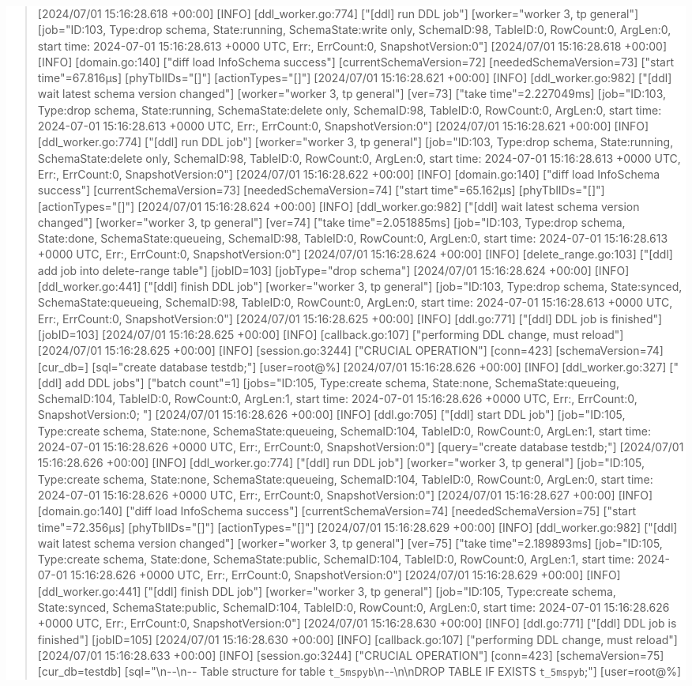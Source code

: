    > [2024/07/01 15:16:28.618 +00:00] [INFO] [ddl_worker.go:774] ["[ddl] run DDL job"] [worker="worker 3, tp general"] [job="ID:103, Type:drop schema, State:running, SchemaState:write only, SchemaID:98, TableID:0, RowCount:0, ArgLen:0, start time: 2024-07-01 15:16:28.613 +0000 UTC, Err:<nil>, ErrCount:0, SnapshotVersion:0"]
   > [2024/07/01 15:16:28.618 +00:00] [INFO] [domain.go:140] ["diff load InfoSchema success"] [currentSchemaVersion=72] [neededSchemaVersion=73] ["start time"=67.816µs] [phyTblIDs="[]"] [actionTypes="[]"]
   > [2024/07/01 15:16:28.621 +00:00] [INFO] [ddl_worker.go:982] ["[ddl] wait latest schema version changed"] [worker="worker 3, tp general"] [ver=73] ["take time"=2.227049ms] [job="ID:103, Type:drop schema, State:running, SchemaState:delete only, SchemaID:98, TableID:0, RowCount:0, ArgLen:0, start time: 2024-07-01 15:16:28.613 +0000 UTC, Err:<nil>, ErrCount:0, SnapshotVersion:0"]
   > [2024/07/01 15:16:28.621 +00:00] [INFO] [ddl_worker.go:774] ["[ddl] run DDL job"] [worker="worker 3, tp general"] [job="ID:103, Type:drop schema, State:running, SchemaState:delete only, SchemaID:98, TableID:0, RowCount:0, ArgLen:0, start time: 2024-07-01 15:16:28.613 +0000 UTC, Err:<nil>, ErrCount:0, SnapshotVersion:0"]
   > [2024/07/01 15:16:28.622 +00:00] [INFO] [domain.go:140] ["diff load InfoSchema success"] [currentSchemaVersion=73] [neededSchemaVersion=74] ["start time"=65.162µs] [phyTblIDs="[]"] [actionTypes="[]"]
   > [2024/07/01 15:16:28.624 +00:00] [INFO] [ddl_worker.go:982] ["[ddl] wait latest schema version changed"] [worker="worker 3, tp general"] [ver=74] ["take time"=2.051885ms] [job="ID:103, Type:drop schema, State:done, SchemaState:queueing, SchemaID:98, TableID:0, RowCount:0, ArgLen:0, start time: 2024-07-01 15:16:28.613 +0000 UTC, Err:<nil>, ErrCount:0, SnapshotVersion:0"]
   > [2024/07/01 15:16:28.624 +00:00] [INFO] [delete_range.go:103] ["[ddl] add job into delete-range table"] [jobID=103] [jobType="drop schema"]
   > [2024/07/01 15:16:28.624 +00:00] [INFO] [ddl_worker.go:441] ["[ddl] finish DDL job"] [worker="worker 3, tp general"] [job="ID:103, Type:drop schema, State:synced, SchemaState:queueing, SchemaID:98, TableID:0, RowCount:0, ArgLen:0, start time: 2024-07-01 15:16:28.613 +0000 UTC, Err:<nil>, ErrCount:0, SnapshotVersion:0"]
   > [2024/07/01 15:16:28.625 +00:00] [INFO] [ddl.go:771] ["[ddl] DDL job is finished"] [jobID=103]
   > [2024/07/01 15:16:28.625 +00:00] [INFO] [callback.go:107] ["performing DDL change, must reload"]
   > [2024/07/01 15:16:28.625 +00:00] [INFO] [session.go:3244] ["CRUCIAL OPERATION"] [conn=423] [schemaVersion=74] [cur_db=] [sql="create database testdb;"] [user=root@%]
   > [2024/07/01 15:16:28.626 +00:00] [INFO] [ddl_worker.go:327] ["[ddl] add DDL jobs"] ["batch count"=1] [jobs="ID:105, Type:create schema, State:none, SchemaState:queueing, SchemaID:104, TableID:0, RowCount:0, ArgLen:1, start time: 2024-07-01 15:16:28.626 +0000 UTC, Err:<nil>, ErrCount:0, SnapshotVersion:0; "]
   > [2024/07/01 15:16:28.626 +00:00] [INFO] [ddl.go:705] ["[ddl] start DDL job"] [job="ID:105, Type:create schema, State:none, SchemaState:queueing, SchemaID:104, TableID:0, RowCount:0, ArgLen:1, start time: 2024-07-01 15:16:28.626 +0000 UTC, Err:<nil>, ErrCount:0, SnapshotVersion:0"] [query="create database testdb;"]
   > [2024/07/01 15:16:28.626 +00:00] [INFO] [ddl_worker.go:774] ["[ddl] run DDL job"] [worker="worker 3, tp general"] [job="ID:105, Type:create schema, State:none, SchemaState:queueing, SchemaID:104, TableID:0, RowCount:0, ArgLen:0, start time: 2024-07-01 15:16:28.626 +0000 UTC, Err:<nil>, ErrCount:0, SnapshotVersion:0"]
   > [2024/07/01 15:16:28.627 +00:00] [INFO] [domain.go:140] ["diff load InfoSchema success"] [currentSchemaVersion=74] [neededSchemaVersion=75] ["start time"=72.356µs] [phyTblIDs="[]"] [actionTypes="[]"]
   > [2024/07/01 15:16:28.629 +00:00] [INFO] [ddl_worker.go:982] ["[ddl] wait latest schema version changed"] [worker="worker 3, tp general"] [ver=75] ["take time"=2.189893ms] [job="ID:105, Type:create schema, State:done, SchemaState:public, SchemaID:104, TableID:0, RowCount:0, ArgLen:1, start time: 2024-07-01 15:16:28.626 +0000 UTC, Err:<nil>, ErrCount:0, SnapshotVersion:0"]
   > [2024/07/01 15:16:28.629 +00:00] [INFO] [ddl_worker.go:441] ["[ddl] finish DDL job"] [worker="worker 3, tp general"] [job="ID:105, Type:create schema, State:synced, SchemaState:public, SchemaID:104, TableID:0, RowCount:0, ArgLen:0, start time: 2024-07-01 15:16:28.626 +0000 UTC, Err:<nil>, ErrCount:0, SnapshotVersion:0"]
   > [2024/07/01 15:16:28.630 +00:00] [INFO] [ddl.go:771] ["[ddl] DDL job is finished"] [jobID=105]
   > [2024/07/01 15:16:28.630 +00:00] [INFO] [callback.go:107] ["performing DDL change, must reload"]
   > [2024/07/01 15:16:28.633 +00:00] [INFO] [session.go:3244] ["CRUCIAL OPERATION"] [conn=423] [schemaVersion=75] [cur_db=testdb] [sql="\n--\n-- Table structure for table `t_5mspyb`\n--\n\nDROP TABLE IF EXISTS `t_5mspyb`;"] [user=root@%]